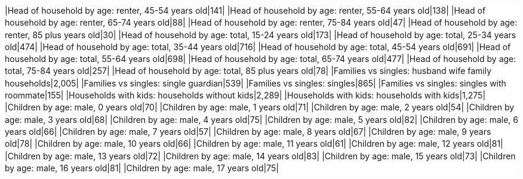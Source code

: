 |Head of household by age: renter, 45-54 years old|141|
|Head of household by age: renter, 55-64 years old|138|
|Head of household by age: renter, 65-74 years old|88|
|Head of household by age: renter, 75-84 years old|47|
|Head of household by age: renter, 85 plus years old|30|
|Head of household by age: total, 15-24 years old|173|
|Head of household by age: total, 25-34 years old|474|
|Head of household by age: total, 35-44 years old|716|
|Head of household by age: total, 45-54 years old|691|
|Head of household by age: total, 55-64 years old|698|
|Head of household by age: total, 65-74 years old|477|
|Head of household by age: total, 75-84 years old|257|
|Head of household by age: total, 85 plus years old|78|
|Families vs singles: husband wife family households|2,005|
|Families vs singles: single guardian|539|
|Families vs singles: singles|865|
|Families vs singles: singles with roommate|155|
|Households with kids: households without kids|2,289|
|Households with kids: households with kids|1,275|
|Children by age: male, 0 years old|70|
|Children by age: male, 1 years old|71|
|Children by age: male, 2 years old|54|
|Children by age: male, 3 years old|68|
|Children by age: male, 4 years old|75|
|Children by age: male, 5 years old|82|
|Children by age: male, 6 years old|66|
|Children by age: male, 7 years old|57|
|Children by age: male, 8 years old|67|
|Children by age: male, 9 years old|78|
|Children by age: male, 10 years old|66|
|Children by age: male, 11 years old|61|
|Children by age: male, 12 years old|81|
|Children by age: male, 13 years old|72|
|Children by age: male, 14 years old|83|
|Children by age: male, 15 years old|73|
|Children by age: male, 16 years old|81|
|Children by age: male, 17 years old|75|